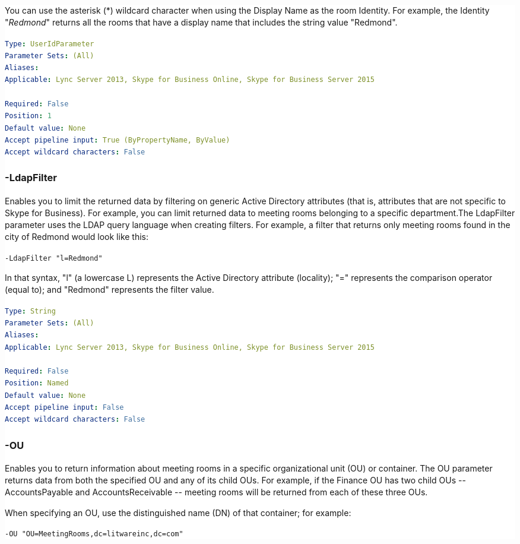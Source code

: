 You can use the asterisk (*) wildcard character when using the Display Name as the room Identity.
For example, the Identity "*Redmond*" returns all the rooms that have a display name that includes the string value "Redmond".

```yaml
Type: UserIdParameter
Parameter Sets: (All)
Aliases: 
Applicable: Lync Server 2013, Skype for Business Online, Skype for Business Server 2015

Required: False
Position: 1
Default value: None
Accept pipeline input: True (ByPropertyName, ByValue)
Accept wildcard characters: False
```

### -LdapFilter
Enables you to limit the returned data by filtering on generic Active Directory attributes (that is, attributes that are not specific to Skype for Business).
For example, you can limit returned data to meeting rooms belonging to a specific department.The LdapFilter parameter uses the LDAP query language when creating filters.
For example, a filter that returns only meeting rooms found in the city of Redmond would look like this:

`-LdapFilter "l=Redmond"`

In that syntax, "l" (a lowercase L) represents the Active Directory attribute (locality); "=" represents the comparison operator (equal to); and "Redmond" represents the filter value.

```yaml
Type: String
Parameter Sets: (All)
Aliases: 
Applicable: Lync Server 2013, Skype for Business Online, Skype for Business Server 2015

Required: False
Position: Named
Default value: None
Accept pipeline input: False
Accept wildcard characters: False
```

### -OU
Enables you to return information about meeting rooms in a specific organizational unit (OU) or container.
The OU parameter returns data from both the specified OU and any of its child OUs.
For example, if the Finance OU has two child OUs -- AccountsPayable and AccountsReceivable -- meeting rooms will be returned from each of these three OUs.

When specifying an OU, use the distinguished name (DN) of that container; for example:

`-OU "OU=MeetingRooms,dc=litwareinc,dc=com"`
